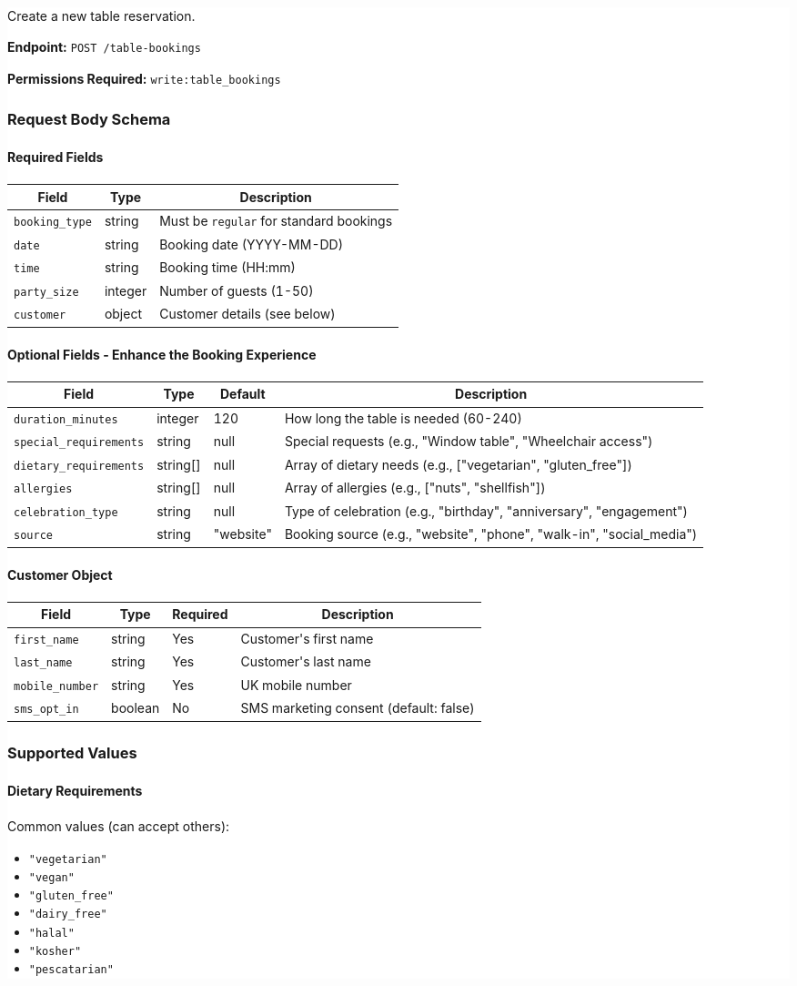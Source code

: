 Create a new table reservation.

**Endpoint:** `POST /table-bookings`

**Permissions Required:** `write:table_bookings`

### Request Body Schema

#### Required Fields
| Field | Type | Description |
|-------|------|-------------|
| `booking_type` | string | Must be `regular` for standard bookings |
| `date` | string | Booking date (YYYY-MM-DD) |
| `time` | string | Booking time (HH:mm) |
| `party_size` | integer | Number of guests (1-50) |
| `customer` | object | Customer details (see below) |

#### Optional Fields - Enhance the Booking Experience
| Field | Type | Default | Description |
|-------|------|---------|-------------|
| `duration_minutes` | integer | 120 | How long the table is needed (60-240) |
| `special_requirements` | string | null | Special requests (e.g., "Window table", "Wheelchair access") |
| `dietary_requirements` | string[] | null | Array of dietary needs (e.g., ["vegetarian", "gluten_free"]) |
| `allergies` | string[] | null | Array of allergies (e.g., ["nuts", "shellfish"]) |
| `celebration_type` | string | null | Type of celebration (e.g., "birthday", "anniversary", "engagement") |
| `source` | string | "website" | Booking source (e.g., "website", "phone", "walk-in", "social_media") |

#### Customer Object

| Field | Type | Required | Description |
|-------|------|----------|-------------|
| `first_name` | string | Yes | Customer's first name |
| `last_name` | string | Yes | Customer's last name |
| `mobile_number` | string | Yes | UK mobile number |
| `sms_opt_in` | boolean | No | SMS marketing consent (default: false) |

### Supported Values

#### Dietary Requirements
Common values (can accept others):
- `"vegetarian"`
- `"vegan"`
- `"gluten_free"`
- `"dairy_free"`
- `"halal"`
- `"kosher"`
- `"pescatarian"`
